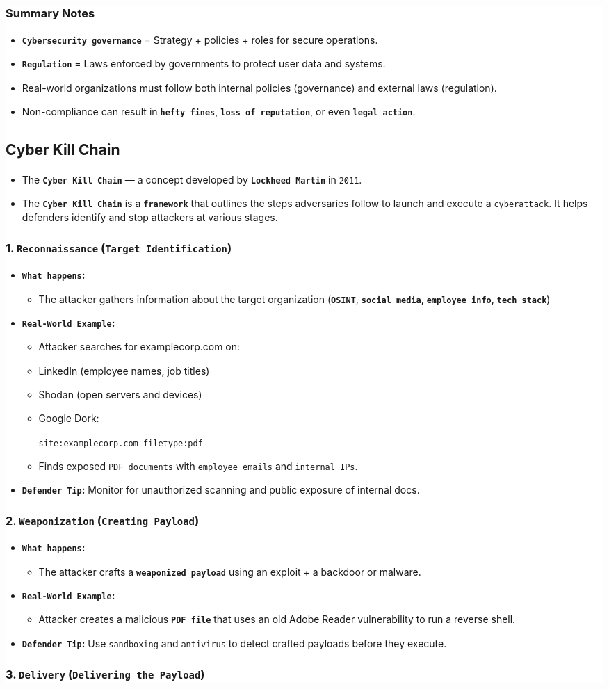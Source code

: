 ### Summary Notes

- **`Cybersecurity governance`** = Strategy + policies + roles for secure operations.

- **`Regulation`** = Laws enforced by governments to protect user data and systems.

- Real-world organizations must follow both internal policies (governance) and external laws (regulation).

- Non-compliance can result in **`hefty fines`**, **`loss of reputation`**, or even **`legal action`**.

## Cyber Kill Chain

- The **`Cyber Kill Chain`** — a concept developed by **`Lockheed Martin`** in `2011`.

- The **`Cyber Kill Chain`** is a **`framework`** that outlines the steps adversaries follow to launch and execute a `cyberattack`. It helps defenders identify and stop attackers at various stages.

### **1. `Reconnaissance` (`Target Identification`)**

- **`What happens`:**

  - The attacker gathers information about the target organization (**`OSINT`**, **`social media`**, **`employee info`**, **`tech stack`**)

- **`Real-World Example`:**

  - Attacker searches for examplecorp.com on:

  - LinkedIn (employee names, job titles)

  - Shodan (open servers and devices)

  - Google Dork:
  
    ```bash
    site:examplecorp.com filetype:pdf
    ```

  - Finds exposed `PDF documents` with `employee emails` and `internal IPs`.

- **`Defender Tip`:** Monitor for unauthorized scanning and public exposure of internal docs.

### **2. `Weaponization` (`Creating Payload`)**

- **`What happens`:**

  - The attacker crafts a **`weaponized payload`** using an exploit + a backdoor or malware.

- **`Real-World Example`:**

  - Attacker creates a malicious **`PDF file`** that uses an old Adobe Reader vulnerability to run a reverse shell.

- **`Defender Tip`:** Use `sandboxing` and `antivirus` to detect crafted payloads before they execute.

### **3. `Delivery` (`Delivering the Payload`)**
